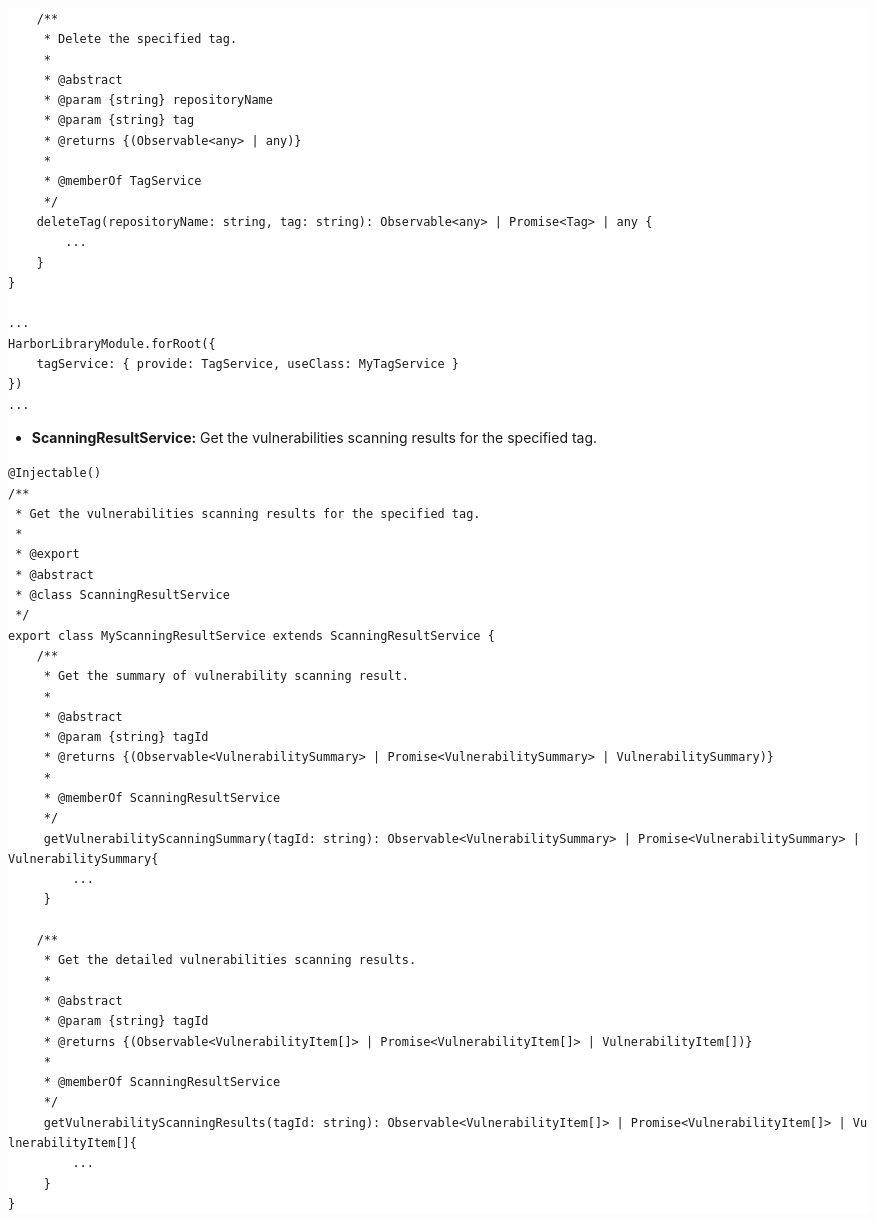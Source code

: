 ```
    /**
     * Delete the specified tag.
     * 
     * @abstract
     * @param {string} repositoryName
     * @param {string} tag
     * @returns {(Observable<any> | any)}
     * 
     * @memberOf TagService
     */
    deleteTag(repositoryName: string, tag: string): Observable<any> | Promise<Tag> | any {
        ...
    }
}

...
HarborLibraryModule.forRoot({
    tagService: { provide: TagService, useClass: MyTagService }
})
...

```

* **ScanningResultService:** Get the vulnerabilities scanning results for the specified tag.
```
@Injectable()
/**
 * Get the vulnerabilities scanning results for the specified tag.
 * 
 * @export
 * @abstract
 * @class ScanningResultService
 */
export class MyScanningResultService extends ScanningResultService {
    /**
     * Get the summary of vulnerability scanning result.
     * 
     * @abstract
     * @param {string} tagId
     * @returns {(Observable<VulnerabilitySummary> | Promise<VulnerabilitySummary> | VulnerabilitySummary)}
     * 
     * @memberOf ScanningResultService
     */
     getVulnerabilityScanningSummary(tagId: string): Observable<VulnerabilitySummary> | Promise<VulnerabilitySummary> | VulnerabilitySummary{
         ...
     }

    /**
     * Get the detailed vulnerabilities scanning results.
     * 
     * @abstract
     * @param {string} tagId
     * @returns {(Observable<VulnerabilityItem[]> | Promise<VulnerabilityItem[]> | VulnerabilityItem[])}
     * 
     * @memberOf ScanningResultService
     */
     getVulnerabilityScanningResults(tagId: string): Observable<VulnerabilityItem[]> | Promise<VulnerabilityItem[]> | VulnerabilityItem[]{
         ...
     }
}
```